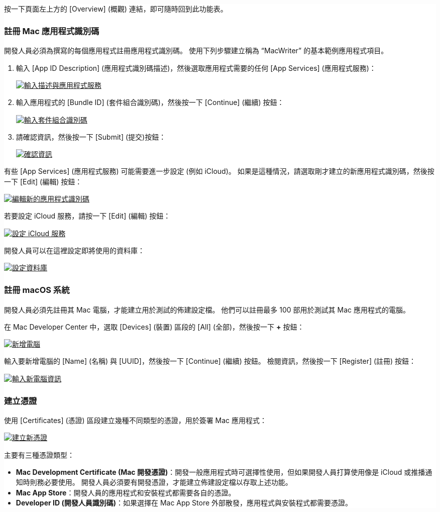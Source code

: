 按一下頁面左上方的 [Overview] \(概觀\) 連結，即可隨時回到此功能表。

### <a name="register-mac-app-id"></a>註冊 Mac 應用程式識別碼

開發人員必須為撰寫的每個應用程式註冊應用程式識別碼。 使用下列步驟建立稱為 “MacWriter” 的基本範例應用程式項目。

1. 輸入 [App ID Description] \(應用程式識別碼描述\)，然後選取應用程式需要的任何 [App Services] \(應用程式服務\)： 

    [![輸入描述與應用程式服務](certificates-identifiers-images/devcenter04.png "輸入描述與應用程式服務")](certificates-identifiers-images/devcenter04-large.png#lightbox)
2. 輸入應用程式的 [Bundle ID] \(套件組合識別碼\)，然後按一下 [Continue] \(繼續\) 按鈕： 

    [![輸入套件組合識別碼](certificates-identifiers-images/devcenter05.png "輸入套件組合識別碼")](certificates-identifiers-images/devcenter05-large.png#lightbox)
3. 請確認資訊，然後按一下 [Submit] \(提交\)按鈕： 

    [![確認資訊](certificates-identifiers-images/devcenter06.png "確認資訊")](certificates-identifiers-images/devcenter06-large.png#lightbox)

有些 [App Services] \(應用程式服務\) 可能需要進一步設定 (例如 iCloud)。 如果是這種情況，請選取剛才建立的新應用程式識別碼，然後按一下 [Edit] \(編輯\) 按鈕：

[![編輯新的應用程式識別碼](certificates-identifiers-images/devcenter07.png "編輯新的應用程式識別碼")](certificates-identifiers-images/devcenter07-large.png#lightbox)

若要設定 iCloud 服務，請按一下 [Edit] \(編輯\) 按鈕：

[![設定 iCloud 服務](certificates-identifiers-images/devcenter08.png "設定 iCloud 服務")](certificates-identifiers-images/devcenter08-large.png#lightbox)

開發人員可以在這裡設定即將使用的資料庫：

[![設定資料庫](certificates-identifiers-images/devcenter09.png "設定資料庫")](certificates-identifiers-images/devcenter09-large.png#lightbox)

### <a name="register-macos-systems"></a>註冊 macOS 系統

開發人員必須先註冊其 Mac 電腦，才能建立用於測試的佈建設定檔。 他們可以註冊最多 100 部用於測試其 Mac 應用程式的電腦。

在 Mac Developer Center 中，選取 [Devices] \(裝置\) 區段的 [All] \(全部\)，然後按一下 **+** 按鈕：

[![新增電腦](certificates-identifiers-images/devcenter10.png "新增電腦")](certificates-identifiers-images/devcenter10-large.png#lightbox)

輸入要新增電腦的 [Name] \(名稱\) 與 [UUID]，然後按一下 [Continue] \(繼續\) 按鈕。 檢閱資訊，然後按一下 [Register] \(註冊\) 按鈕：

[![輸入新電腦資訊](certificates-identifiers-images/devcenter11.png "輸入新電腦資訊")](certificates-identifiers-images/devcenter11-large.png#lightbox)

### <a name="create-certificates"></a>建立憑證

使用 [Certificates] \(憑證\) 區段建立幾種不同類型的憑證，用於簽署 Mac 應用程式：

[![建立新憑證](certificates-identifiers-images/certif01.png "建立新憑證")](certificates-identifiers-images/certif01-large.png#lightbox)

主要有三種憑證類型：

-   **Mac Development Certificate \(Mac 開發憑證)**：開發一般應用程式時可選擇性使用，但如果開發人員打算使用像是 iCloud 或推播通知時則務必要使用。 開發人員必須要有開發憑證，才能建立佈建設定檔以存取上述功能。
-   **Mac App Store**：開發人員的應用程式和安裝程式都需要各自的憑證。
-   **Developer ID \(開發人員識別碼\)**：如果選擇在 Mac App Store 外部散發，應用程式與安裝程式都需要憑證。
